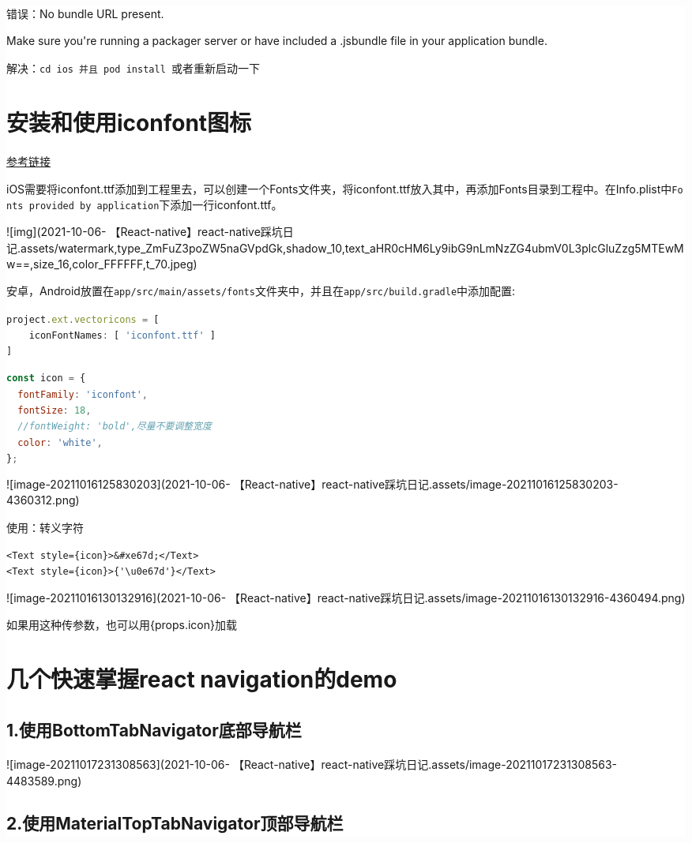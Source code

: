 错误：No bundle URL present.

Make sure you're running a packager server or have included a .jsbundle file in your application bundle.

解决：`cd ios 并且 pod install `或者重新启动一下



# 安装和使用iconfont图标

<a href="https://juejin.cn/post/6844903598883618829#heading-5">参考链接</a>

iOS需要将iconfont.ttf添加到工程里去，可以创建一个Fonts文件夹，将iconfont.ttf放入其中，再添加Fonts目录到工程中。在Info.plist中`Fonts provided by application`下添加一行iconfont.ttf。

![img](2021-10-06- 【React-native】react-native踩坑日记.assets/watermark,type_ZmFuZ3poZW5naGVpdGk,shadow_10,text_aHR0cHM6Ly9ibG9nLmNzZG4ubmV0L3plcGluZzg5MTEwMw==,size_16,color_FFFFFF,t_70.jpeg)

安卓，Android放置在`app/src/main/assets/fonts`文件夹中，并且在`app/src/build.gradle`中添加配置:

```javascript
project.ext.vectoricons = [
    iconFontNames: [ 'iconfont.ttf' ]
]
```

```javascript
const icon = {
  fontFamily: 'iconfont',
  fontSize: 18,
  //fontWeight: 'bold',尽量不要调整宽度
  color: 'white',
};
```

![image-20211016125830203](2021-10-06- 【React-native】react-native踩坑日记.assets/image-20211016125830203-4360312.png)

使用：转义字符

```react
<Text style={icon}>&#xe67d;</Text>
<Text style={icon}>{'\u0e67d'}</Text>
```

![image-20211016130132916](2021-10-06- 【React-native】react-native踩坑日记.assets/image-20211016130132916-4360494.png)

如果用这种传参数，也可以用{props.icon}加载

# 几个快速掌握react navigation的demo

## 1.使用BottomTabNavigator底部导航栏

![image-20211017231308563](2021-10-06- 【React-native】react-native踩坑日记.assets/image-20211017231308563-4483589.png)

## 2.使用MaterialTopTabNavigator顶部导航栏
